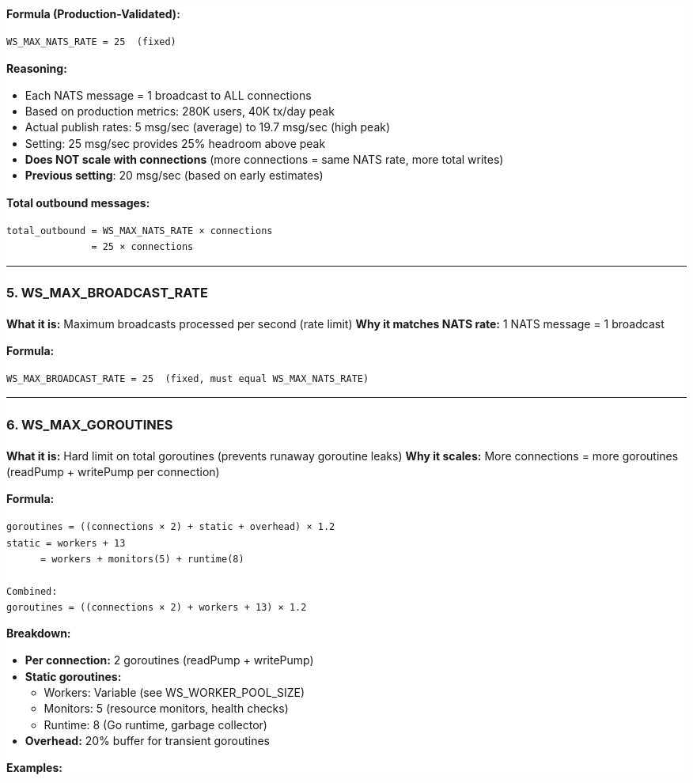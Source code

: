 **Formula (Production-Validated):**
```
WS_MAX_NATS_RATE = 25  (fixed)
```

**Reasoning:**
- Each NATS message = 1 broadcast to ALL connections
- Based on production metrics: 280K users, 40K tx/day peak
- Actual publish rates: 5 msg/sec (average) to 19.7 msg/sec (high peak)
- Setting: 25 msg/sec provides 25% headroom above peak
- **Does NOT scale with connections** (more connections = same NATS rate, more total writes)
- **Previous setting**: 20 msg/sec (based on early estimates)

**Total outbound messages:**
```
total_outbound = WS_MAX_NATS_RATE × connections
               = 25 × connections
```

---

### 5. WS_MAX_BROADCAST_RATE
**What it is:** Maximum broadcasts processed per second (rate limit)
**Why it matches NATS rate:** 1 NATS message = 1 broadcast

**Formula:**
```
WS_MAX_BROADCAST_RATE = 25  (fixed, must equal WS_MAX_NATS_RATE)
```

---

### 6. WS_MAX_GOROUTINES
**What it is:** Hard limit on total goroutines (prevents runaway goroutine leaks)
**Why it scales:** More connections = more goroutines (readPump + writePump per connection)

**Formula:**
```
goroutines = ((connections × 2) + static + overhead) × 1.2
static = workers + 13
      = workers + monitors(5) + runtime(8)

Combined:
goroutines = ((connections × 2) + workers + 13) × 1.2
```

**Breakdown:**
- **Per connection:** 2 goroutines (readPump + writePump)
- **Static goroutines:**
  - Workers: Variable (see WS_WORKER_POOL_SIZE)
  - Monitors: 5 (resource monitors, health checks)
  - Runtime: 8 (Go runtime, garbage collector)
- **Overhead:** 20% buffer for transient goroutines

**Examples:**

